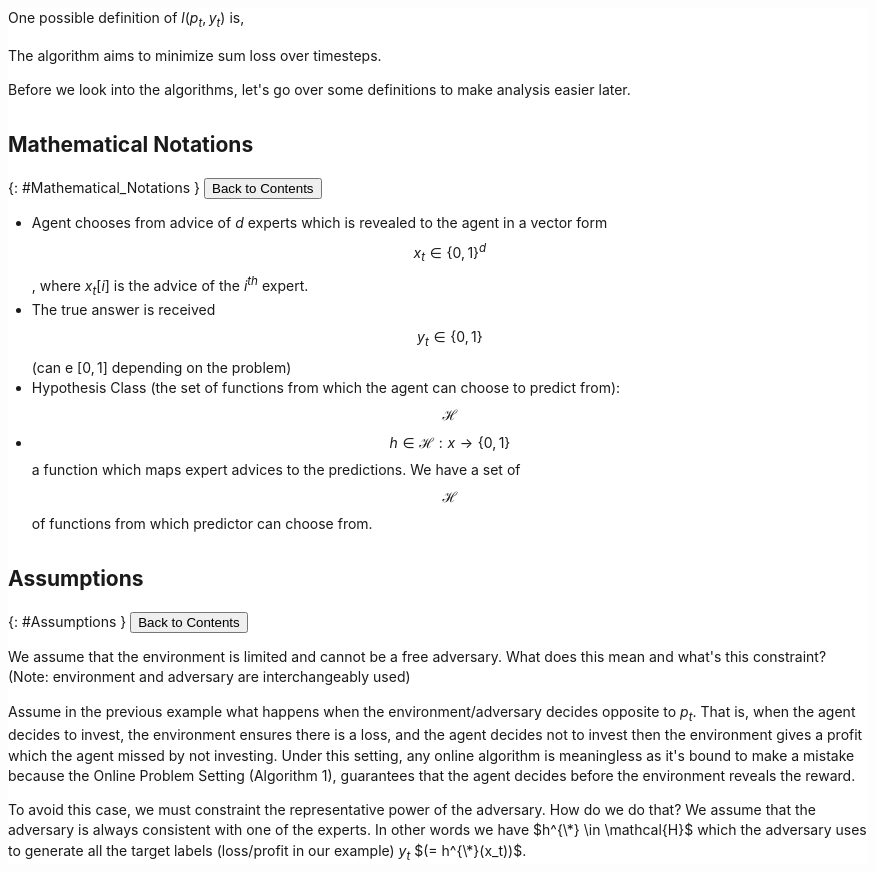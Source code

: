 One possible definition of $l(p_t,y_t)$ is,

<script type="math/tex; mode=display">
\begin{equation}
  l(p_t,y_t) =
    \begin{cases}
      1 & p_t \ne y_t, \\
      0 & \text{otherwise}
    \end{cases}       
\end{equation}
</script>

The algorithm aims to minimize sum loss over timesteps.

<script type="math/tex; mode=display">
\begin{equation}
loss = \frac{1}{T}\sum_{t=1}^Tl(p_t,y_t)
\end{equation}
</script>

Before we look into the algorithms, let's go over some definitions to make analysis easier later.

## Mathematical Notations
{: #Mathematical_Notations }
<a href="#contents"><button>Back to Contents</button></a>

* Agent chooses from advice of $d$ experts which is revealed to the agent in a vector form $$x_t \in \{0,1\}^d$$, where $x_t[i]$ is the advice of the $i^{th}$ expert.
* The true answer is received $$y_t \in \{0,1\}$$ (can e $[0,1]$ depending on the problem)
* Hypothesis Class (the set of functions from which the agent can choose to predict from): $$\mathcal{H}$$
* $$h \in \mathcal{H}: x \longrightarrow \{0,1\}$$ a function which maps expert advices to the predictions. We have a set of $$\mathcal{H}$$ of functions from which predictor can choose from.


## Assumptions
{: #Assumptions }
<a href="#contents"><button>Back to Contents</button></a>

We assume that the environment is limited and cannot be a free adversary. What does this mean and what's this constraint? (Note: environment and adversary are interchangeably used)

Assume in the previous example what happens when the environment/adversary decides opposite to $p_t$. That is, when the agent decides to invest, the environment ensures there is a loss, and the agent decides not to invest then the environment gives a profit which the agent missed by not investing. Under this setting, any online algorithm is meaningless as it's bound to make a mistake because the Online Problem Setting (Algorithm 1), guarantees that the agent decides before the environment reveals the reward. 

To avoid this case, we must constraint the representative power of the adversary. How do we do that? We assume that the adversary is always consistent with one of the experts. In other words we have $h^{\*} \in \mathcal{H}$ which the adversary uses to generate all the target labels (loss/profit in our example) $y_t$ $(= h^{\*}(x_t))$.

